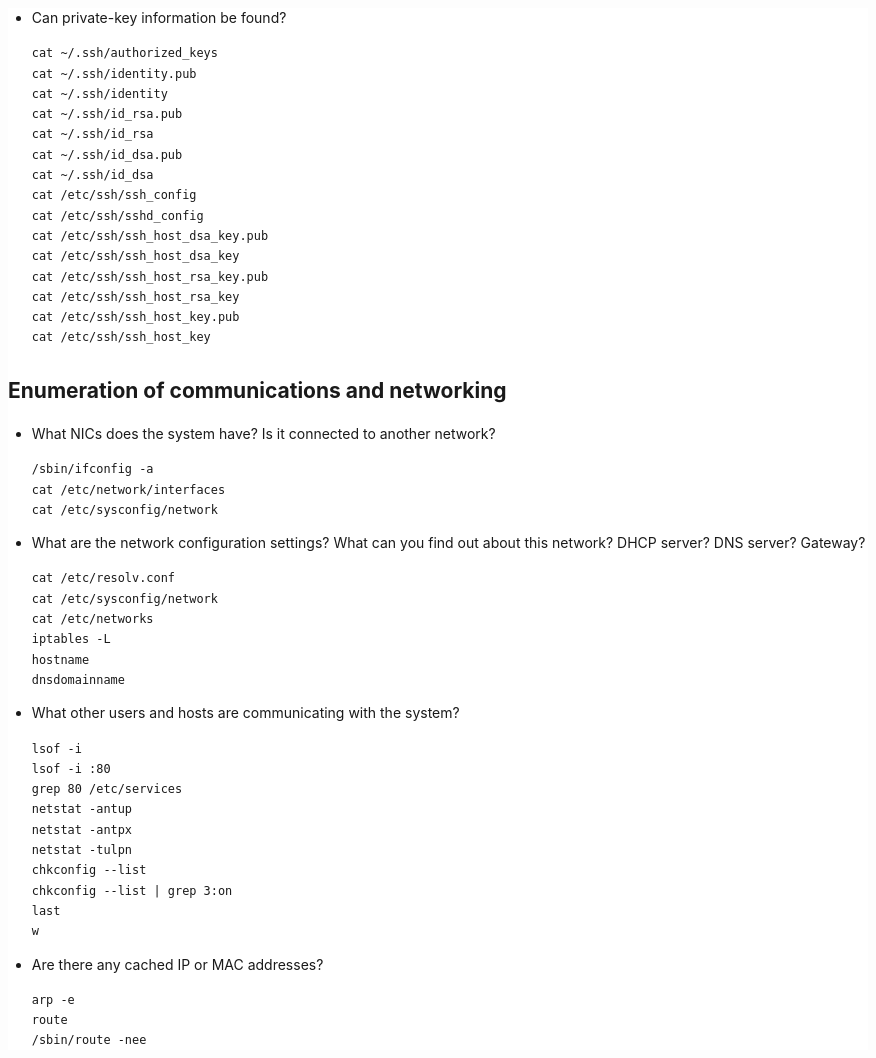 - Can private-key information be found?
	
	  cat ~/.ssh/authorized_keys
	  cat ~/.ssh/identity.pub
	  cat ~/.ssh/identity
	  cat ~/.ssh/id_rsa.pub
	  cat ~/.ssh/id_rsa
	  cat ~/.ssh/id_dsa.pub
	  cat ~/.ssh/id_dsa
	  cat /etc/ssh/ssh_config
	  cat /etc/ssh/sshd_config
	  cat /etc/ssh/ssh_host_dsa_key.pub
	  cat /etc/ssh/ssh_host_dsa_key
	  cat /etc/ssh/ssh_host_rsa_key.pub
	  cat /etc/ssh/ssh_host_rsa_key
	  cat /etc/ssh/ssh_host_key.pub
	  cat /etc/ssh/ssh_host_key
	
## Enumeration of communications and networking

- What NICs does the system have?  Is it connected to another network?
	
	  /sbin/ifconfig -a
	  cat /etc/network/interfaces
	  cat /etc/sysconfig/network
	
- What are the network configuration settings?  What can you find out about this network? DHCP server? DNS server? Gateway?

	  cat /etc/resolv.conf
	  cat /etc/sysconfig/network
	  cat /etc/networks
	  iptables -L
	  hostname
	  dnsdomainname	

- What other users and hosts are communicating with the system?
	
	  lsof -i
	  lsof -i :80
	  grep 80 /etc/services
	  netstat -antup
	  netstat -antpx
	  netstat -tulpn
	  chkconfig --list
	  chkconfig --list | grep 3:on
	  last
	  w	

- Are there any cached IP or MAC addresses?
	
	  arp -e
	  route
	  /sbin/route -nee
	